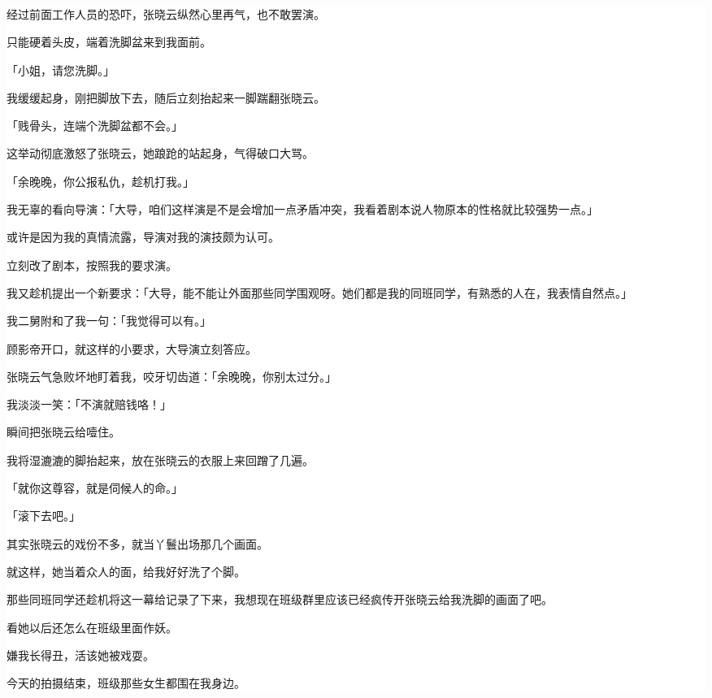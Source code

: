 经过前面工作人员的恐吓，张晓云纵然心里再气，也不敢罢演。


只能硬着头皮，端着洗脚盆来到我面前。


「小姐，请您洗脚。」


我缓缓起身，刚把脚放下去，随后立刻抬起来一脚踹翻张晓云。


「贱骨头，连端个洗脚盆都不会。」


这举动彻底激怒了张晓云，她踉跄的站起身，气得破口大骂。


「余晚晚，你公报私仇，趁机打我。」


我无辜的看向导演：「大导，咱们这样演是不是会增加一点矛盾冲突，我看着剧本说人物原本的性格就比较强势一点。」


或许是因为我的真情流露，导演对我的演技颇为认可。


立刻改了剧本，按照我的要求演。


我又趁机提出一个新要求：「大导，能不能让外面那些同学围观呀。她们都是我的同班同学，有熟悉的人在，我表情自然点。」


我二舅附和了我一句：「我觉得可以有。」


顾影帝开口，就这样的小要求，大导演立刻答应。


张晓云气急败坏地盯着我，咬牙切齿道：「余晚晚，你别太过分。」


我淡淡一笑：「不演就赔钱咯！」


瞬间把张晓云给噎住。


我将湿漉漉的脚抬起来，放在张晓云的衣服上来回蹭了几遍。


「就你这尊容，就是伺候人的命。」


「滚下去吧。」


其实张晓云的戏份不多，就当丫鬟出场那几个画面。


就这样，她当着众人的面，给我好好洗了个脚。


那些同班同学还趁机将这一幕给记录了下来，我想现在班级群里应该已经疯传开张晓云给我洗脚的画面了吧。


看她以后还怎么在班级里面作妖。


嫌我长得丑，活该她被戏耍。


今天的拍摄结束，班级那些女生都围在我身边。
